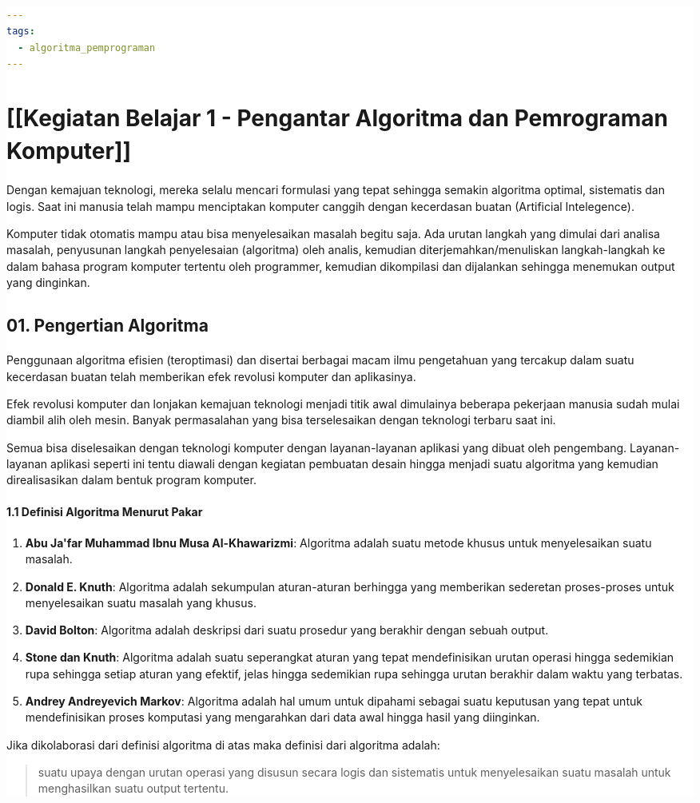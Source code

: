 ```yaml
---
tags:
  - algoritma_pemprograman
---
```

# [[Kegiatan Belajar 1 - Pengantar Algoritma dan Pemrograman Komputer]]

Dengan kemajuan teknologi, mereka selalu mencari formulasi yang tepat sehingga semakin algoritma optimal, sistematis dan logis. Saat ini manusia telah mampu menciptakan komputer canggih dengan kecerdasan buatan (Artificial Intelegence).

Komputer tidak otomatis mampu atau bisa menyelesaikan masalah begitu saja. Ada urutan langkah yang dimulai dari analisa masalah, penyusunan langkah penyelesaian (algoritma) oleh analis, kemudian diterjemahkan/menuliskan langkah-langkah ke dalam bahasa program komputer tertentu oleh programmer, kemudian dikompilasi dan dijalankan sehingga menemukan output yang dinginkan.

## 01. Pengertian Algoritma

Penggunaan algoritma efisien (teroptimasi) dan disertai berbagai macam ilmu pengetahuan yang tercakup dalam suatu kecerdasan buatan telah memberikan efek revolusi komputer dan aplikasinya.

Efek revolusi komputer dan lonjakan kemajuan teknologi menjadi titik awal dimulainya beberapa pekerjaan manusia sudah mulai diambil alih oleh mesin. Banyak permasalahan yang bisa terselesaikan dengan teknologi terbaru saat ini.

Semua bisa diselesaikan dengan teknologi komputer dengan layanan-layanan aplikasi yang dibuat oleh pengembang. Layanan-layanan aplikasi seperti ini tentu diawali dengan kegiatan pembuatan desain hingga menjadi suatu algoritma yang kemudian direalisasikan dalam bentuk program komputer.

#### 1.1 Definisi Algoritma Menurut Pakar

1. **Abu Ja'far Muhammad Ibnu Musa Al-Khawarizmi**: Algoritma adalah suatu metode khusus untuk menyelesaikan suatu masalah.

2. ﻿﻿﻿**Donald E. Knuth**: Algoritma adalah sekumpulan aturan-aturan berhingga yang memberikan sederetan proses-proses untuk menyelesaikan suatu masalah yang khusus.

3. ﻿﻿﻿**David Bolton**: Algoritma adalah deskripsi dari suatu prosedur yang berakhir dengan sebuah output.

4. ﻿﻿﻿**Stone dan Knuth**: Algoritma adalah suatu seperangkat aturan yang tepat mendefinisikan urutan operasi hingga sedemikian rupa sehingga setiap aturan yang efektif, jelas hingga sedemikian rupa sehingga urutan berakhir dalam waktu yang terbatas.

5. ﻿﻿﻿**Andrey Andreyevich Markov**: Algoritma adalah hal umum untuk dipahami sebagai suatu keputusan yang tepat untuk mendefinisikan proses komputasi yang mengarahkan dari data awal hingga hasil yang diinginkan.

Jika dikolaborasi dari definisi algoritma di atas maka definisi dari algoritma adalah:

> suatu upaya dengan urutan operasi yang disusun secara logis dan sistematis untuk menyelesaikan suatu masalah untuk menghasilkan suatu output tertentu.
